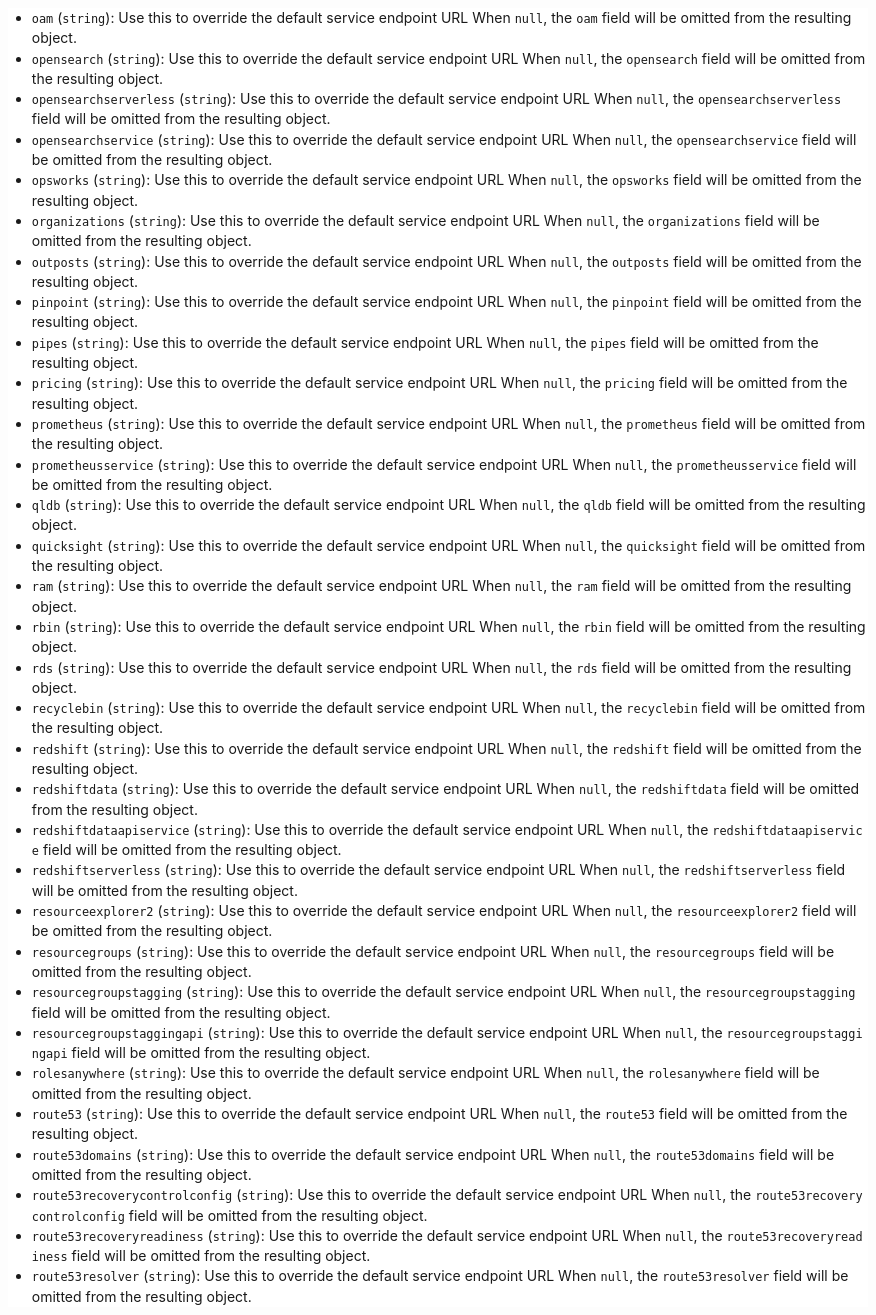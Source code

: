   - `oam` (`string`): Use this to override the default service endpoint URL When `null`, the `oam` field will be omitted from the resulting object.
  - `opensearch` (`string`): Use this to override the default service endpoint URL When `null`, the `opensearch` field will be omitted from the resulting object.
  - `opensearchserverless` (`string`): Use this to override the default service endpoint URL When `null`, the `opensearchserverless` field will be omitted from the resulting object.
  - `opensearchservice` (`string`): Use this to override the default service endpoint URL When `null`, the `opensearchservice` field will be omitted from the resulting object.
  - `opsworks` (`string`): Use this to override the default service endpoint URL When `null`, the `opsworks` field will be omitted from the resulting object.
  - `organizations` (`string`): Use this to override the default service endpoint URL When `null`, the `organizations` field will be omitted from the resulting object.
  - `outposts` (`string`): Use this to override the default service endpoint URL When `null`, the `outposts` field will be omitted from the resulting object.
  - `pinpoint` (`string`): Use this to override the default service endpoint URL When `null`, the `pinpoint` field will be omitted from the resulting object.
  - `pipes` (`string`): Use this to override the default service endpoint URL When `null`, the `pipes` field will be omitted from the resulting object.
  - `pricing` (`string`): Use this to override the default service endpoint URL When `null`, the `pricing` field will be omitted from the resulting object.
  - `prometheus` (`string`): Use this to override the default service endpoint URL When `null`, the `prometheus` field will be omitted from the resulting object.
  - `prometheusservice` (`string`): Use this to override the default service endpoint URL When `null`, the `prometheusservice` field will be omitted from the resulting object.
  - `qldb` (`string`): Use this to override the default service endpoint URL When `null`, the `qldb` field will be omitted from the resulting object.
  - `quicksight` (`string`): Use this to override the default service endpoint URL When `null`, the `quicksight` field will be omitted from the resulting object.
  - `ram` (`string`): Use this to override the default service endpoint URL When `null`, the `ram` field will be omitted from the resulting object.
  - `rbin` (`string`): Use this to override the default service endpoint URL When `null`, the `rbin` field will be omitted from the resulting object.
  - `rds` (`string`): Use this to override the default service endpoint URL When `null`, the `rds` field will be omitted from the resulting object.
  - `recyclebin` (`string`): Use this to override the default service endpoint URL When `null`, the `recyclebin` field will be omitted from the resulting object.
  - `redshift` (`string`): Use this to override the default service endpoint URL When `null`, the `redshift` field will be omitted from the resulting object.
  - `redshiftdata` (`string`): Use this to override the default service endpoint URL When `null`, the `redshiftdata` field will be omitted from the resulting object.
  - `redshiftdataapiservice` (`string`): Use this to override the default service endpoint URL When `null`, the `redshiftdataapiservice` field will be omitted from the resulting object.
  - `redshiftserverless` (`string`): Use this to override the default service endpoint URL When `null`, the `redshiftserverless` field will be omitted from the resulting object.
  - `resourceexplorer2` (`string`): Use this to override the default service endpoint URL When `null`, the `resourceexplorer2` field will be omitted from the resulting object.
  - `resourcegroups` (`string`): Use this to override the default service endpoint URL When `null`, the `resourcegroups` field will be omitted from the resulting object.
  - `resourcegroupstagging` (`string`): Use this to override the default service endpoint URL When `null`, the `resourcegroupstagging` field will be omitted from the resulting object.
  - `resourcegroupstaggingapi` (`string`): Use this to override the default service endpoint URL When `null`, the `resourcegroupstaggingapi` field will be omitted from the resulting object.
  - `rolesanywhere` (`string`): Use this to override the default service endpoint URL When `null`, the `rolesanywhere` field will be omitted from the resulting object.
  - `route53` (`string`): Use this to override the default service endpoint URL When `null`, the `route53` field will be omitted from the resulting object.
  - `route53domains` (`string`): Use this to override the default service endpoint URL When `null`, the `route53domains` field will be omitted from the resulting object.
  - `route53recoverycontrolconfig` (`string`): Use this to override the default service endpoint URL When `null`, the `route53recoverycontrolconfig` field will be omitted from the resulting object.
  - `route53recoveryreadiness` (`string`): Use this to override the default service endpoint URL When `null`, the `route53recoveryreadiness` field will be omitted from the resulting object.
  - `route53resolver` (`string`): Use this to override the default service endpoint URL When `null`, the `route53resolver` field will be omitted from the resulting object.